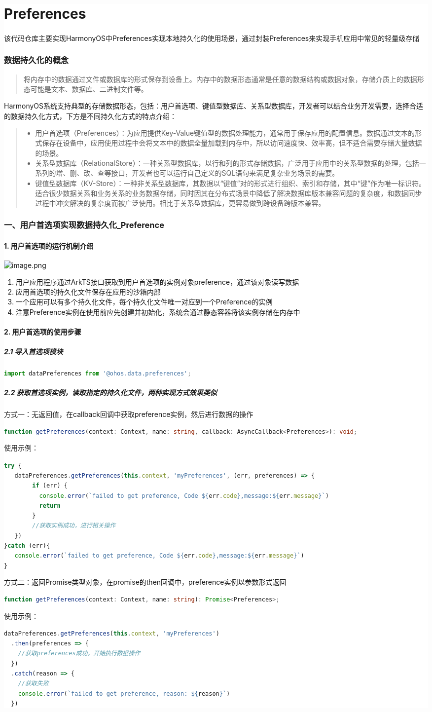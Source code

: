 # Preferences
该代码仓库主要实现HarmonyOS中Preferences实现本地持久化的使用场景，通过封装Preferences来实现手机应用中常见的轻量级存储
### 数据持久化的概念
> 将内存中的数据通过文件或数据库的形式保存到设备上。内存中的数据形态通常是任意的数据结构或数据对象，存储介质上的数据形态可能是文本、数据库、二进制文件等。

HarmonyOS系统支持典型的存储数据形态，包括：用户首选项、键值型数据库、关系型数据库，开发者可以结合业务开发需要，选择合适的数据持久化方式，下方是不同持久化方式的特点介绍：
> -   用户首选项（Preferences）：为应用提供Key-Value键值型的数据处理能力，通常用于保存应用的配置信息。数据通过文本的形式保存在设备中，应用使用过程中会将文本中的数据全量加载到内存中，所以访问速度快、效率高，但不适合需要存储大量数据的场景。
> -   关系型数据库（RelationalStore）：一种关系型数据库，以行和列的形式存储数据，广泛用于应用中的关系型数据的处理，包括一系列的增、删、改、查等接口，开发者也可以运行自己定义的SQL语句来满足复杂业务场景的需要。
> -   键值型数据库（KV-Store）：一种非关系型数据库，其数据以“键值”对的形式进行组织、索引和存储，其中“键”作为唯一标识符。适合很少数据关系和业务关系的业务数据存储，同时因其在分布式场景中降低了解决数据库版本兼容问题的复杂度，和数据同步过程中冲突解决的复杂度而被广泛使用。相比于关系型数据库，更容易做到跨设备跨版本兼容。
### 一、用户首选项实现数据持久化_Preference
#### 1. 用户首选项的运行机制介绍
![image.png](https://p6-juejin.byteimg.com/tos-cn-i-k3u1fbpfcp/b831a6802431425580043fe780224d96~tplv-k3u1fbpfcp-jj-mark:0:0:0:0:q75.image#?w=1670&h=1086&s=660693&e=png&b=212121)
1. 用户应用程序通过ArkTS接口获取到用户首选项的实例对象preference，通过该对象读写数据
2. 应用首选项的持久化文件保存在应用的沙箱内部
3. 一个应用可以有多个持久化文件，每个持久化文件唯一对应到一个Preference的实例
4. 注意Preference实例在使用前应先创建并初始化，系统会通过静态容器将该实例存储在内存中
#### 2. 用户首选项的使用步骤
##### 2.1 导入首选项模块

```ts
import dataPreferences from '@ohos.data.preferences';
```
##### 2.2 获取首选项实例，读取指定的持久化文件，两种实现方式效果类似
方式一：无返回值，在callback回调中获取preference实例，然后进行数据的操作

```ts
function getPreferences(context: Context, name: string, callback: AsyncCallback<Preferences>): void;
```
使用示例：

```ts
try {
   dataPreferences.getPreferences(this.context, 'myPreferences', (err, preferences) => {
        if (err) {
          console.error(`failed to get preference, Code ${err.code},message:${err.message}`)
          return
        }
        //获取实例成功，进行相关操作
   })
}catch (err){
   console.error(`failed to get preference, Code ${err.code},message:${err.message}`)
}
```
方式二：返回Promise类型对象，在promise的then回调中，preference实例以参数形式返回

```ts
function getPreferences(context: Context, name: string): Promise<Preferences>;
```
使用示例：
```ts
dataPreferences.getPreferences(this.context, 'myPreferences')
  .then(preferences => {
    //获取preferences成功，开始执行数据操作
  })
  .catch(reason => {
    //获取失败
    console.error(`failed to get preference, reason: ${reason}`)
  })
```